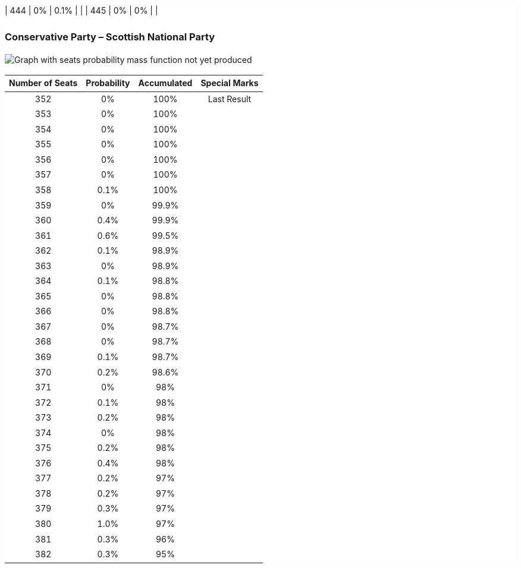 | 444 | 0% | 0.1% |  |
| 445 | 0% | 0% |  |

### Conservative Party – Scottish National Party

![Graph with seats probability mass function not yet produced](2019-11-08-Opinium-coalitions-seats-pmf-con–snp.png "Seats Probability Mass Function")

| Number of Seats | Probability | Accumulated | Special Marks |
|:---------------:|:-----------:|:-----------:|:-------------:|
| 352 | 0% | 100% | Last Result |
| 353 | 0% | 100% |  |
| 354 | 0% | 100% |  |
| 355 | 0% | 100% |  |
| 356 | 0% | 100% |  |
| 357 | 0% | 100% |  |
| 358 | 0.1% | 100% |  |
| 359 | 0% | 99.9% |  |
| 360 | 0.4% | 99.9% |  |
| 361 | 0.6% | 99.5% |  |
| 362 | 0.1% | 98.9% |  |
| 363 | 0% | 98.9% |  |
| 364 | 0.1% | 98.8% |  |
| 365 | 0% | 98.8% |  |
| 366 | 0% | 98.8% |  |
| 367 | 0% | 98.7% |  |
| 368 | 0% | 98.7% |  |
| 369 | 0.1% | 98.7% |  |
| 370 | 0.2% | 98.6% |  |
| 371 | 0% | 98% |  |
| 372 | 0.1% | 98% |  |
| 373 | 0.2% | 98% |  |
| 374 | 0% | 98% |  |
| 375 | 0.2% | 98% |  |
| 376 | 0.4% | 98% |  |
| 377 | 0.2% | 97% |  |
| 378 | 0.2% | 97% |  |
| 379 | 0.3% | 97% |  |
| 380 | 1.0% | 97% |  |
| 381 | 0.3% | 96% |  |
| 382 | 0.3% | 95% |  |